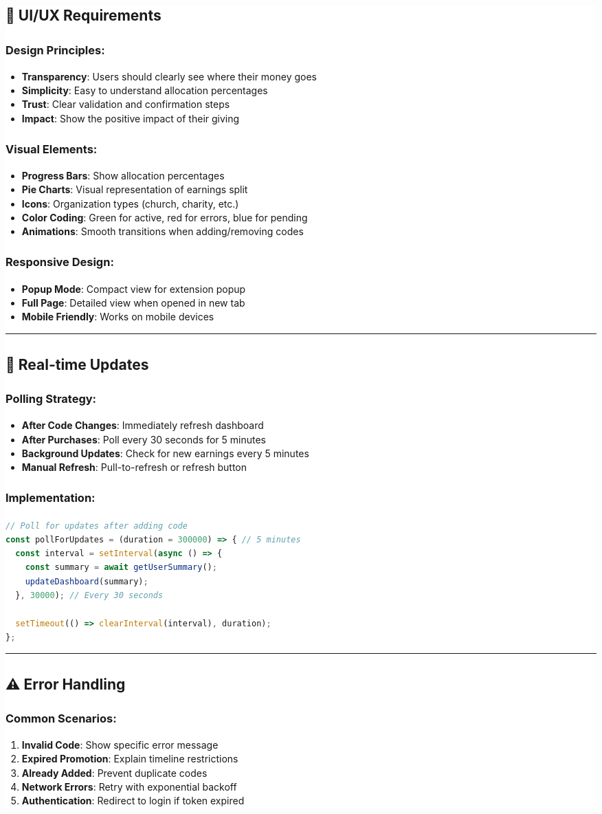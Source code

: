 
## 🎨 **UI/UX Requirements**

### **Design Principles:**
- **Transparency**: Users should clearly see where their money goes
- **Simplicity**: Easy to understand allocation percentages
- **Trust**: Clear validation and confirmation steps
- **Impact**: Show the positive impact of their giving

### **Visual Elements:**
- **Progress Bars**: Show allocation percentages
- **Pie Charts**: Visual representation of earnings split
- **Icons**: Organization types (church, charity, etc.)
- **Color Coding**: Green for active, red for errors, blue for pending
- **Animations**: Smooth transitions when adding/removing codes

### **Responsive Design:**
- **Popup Mode**: Compact view for extension popup
- **Full Page**: Detailed view when opened in new tab
- **Mobile Friendly**: Works on mobile devices

---

## 🔄 **Real-time Updates**

### **Polling Strategy:**
- **After Code Changes**: Immediately refresh dashboard
- **After Purchases**: Poll every 30 seconds for 5 minutes
- **Background Updates**: Check for new earnings every 5 minutes
- **Manual Refresh**: Pull-to-refresh or refresh button

### **Implementation:**
```javascript
// Poll for updates after adding code
const pollForUpdates = (duration = 300000) => { // 5 minutes
  const interval = setInterval(async () => {
    const summary = await getUserSummary();
    updateDashboard(summary);
  }, 30000); // Every 30 seconds
  
  setTimeout(() => clearInterval(interval), duration);
};
```

---

## ⚠️ **Error Handling**

### **Common Scenarios:**
1. **Invalid Code**: Show specific error message
2. **Expired Promotion**: Explain timeline restrictions
3. **Already Added**: Prevent duplicate codes
4. **Network Errors**: Retry with exponential backoff
5. **Authentication**: Redirect to login if token expired
